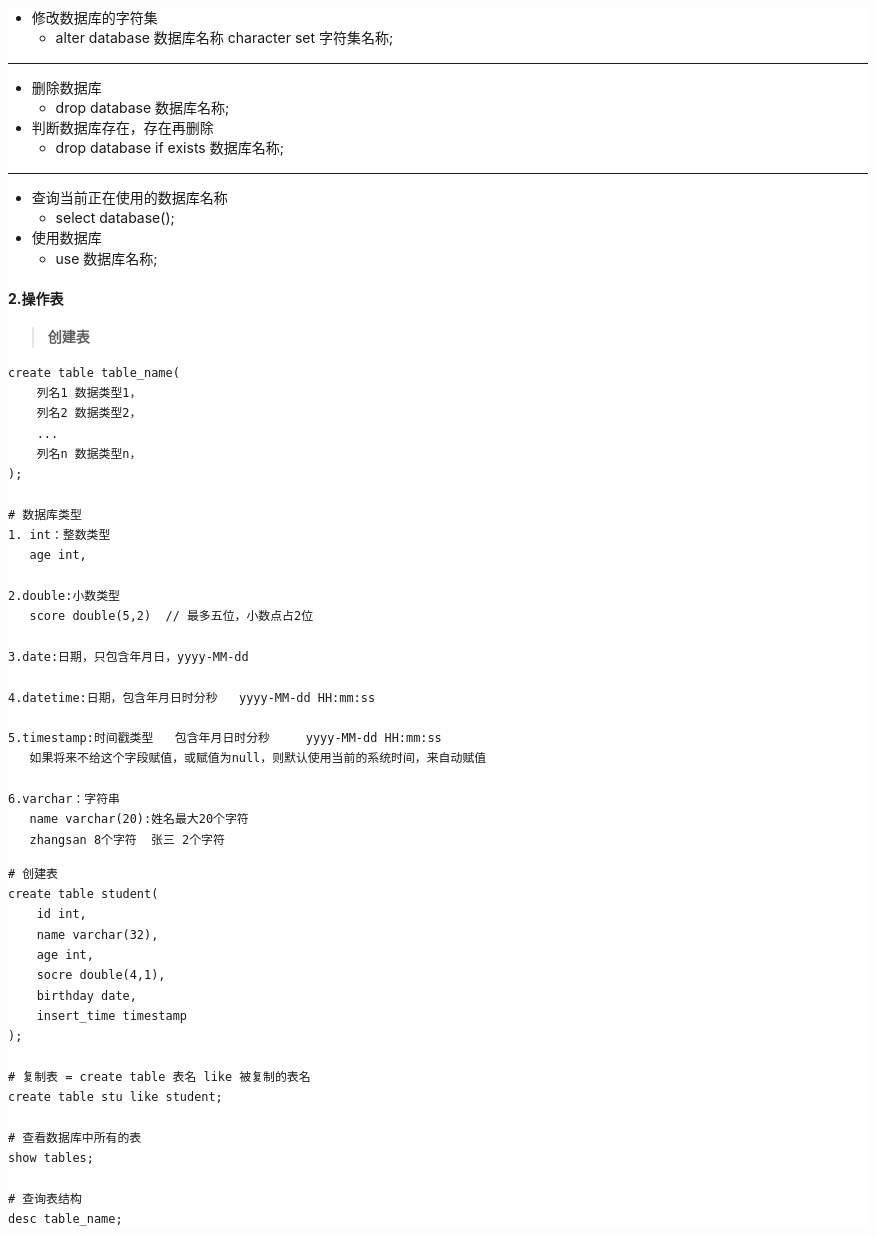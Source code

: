 * 修改数据库的字符集
	* alter database 数据库名称 character set 字符集名称;

----

* 删除数据库
	* drop database 数据库名称;
* 判断数据库存在，存在再删除
	* drop database if exists 数据库名称;

-----

* 查询当前正在使用的数据库名称
	* select database();
* 使用数据库
	* use 数据库名称;

#### 2.操作表

> **创建表**

```mysql
create table table_name(
	列名1 数据类型1，
	列名2 数据类型2，
	...
	列名n 数据类型n，
);

# 数据库类型
1. int：整数类型
   age int,
   
2.double:小数类型
   score double(5,2)  // 最多五位，小数点占2位
   
3.date:日期，只包含年月日，yyyy-MM-dd

4.datetime:日期，包含年月日时分秒	 yyyy-MM-dd HH:mm:ss

5.timestamp:时间戳类型	包含年月日时分秒	 yyyy-MM-dd HH:mm:ss	
   如果将来不给这个字段赋值，或赋值为null，则默认使用当前的系统时间，来自动赋值
   
6.varchar：字符串
   name varchar(20):姓名最大20个字符
   zhangsan 8个字符  张三 2个字符
```

```mysql
# 创建表
create table student(
	id int,
    name varchar(32),
    age int,
    socre double(4,1),
    birthday date,
    insert_time timestamp
);

# 复制表 = create table 表名 like 被复制的表名
create table stu like student;

# 查看数据库中所有的表
show tables;

# 查询表结构
desc table_name;
```